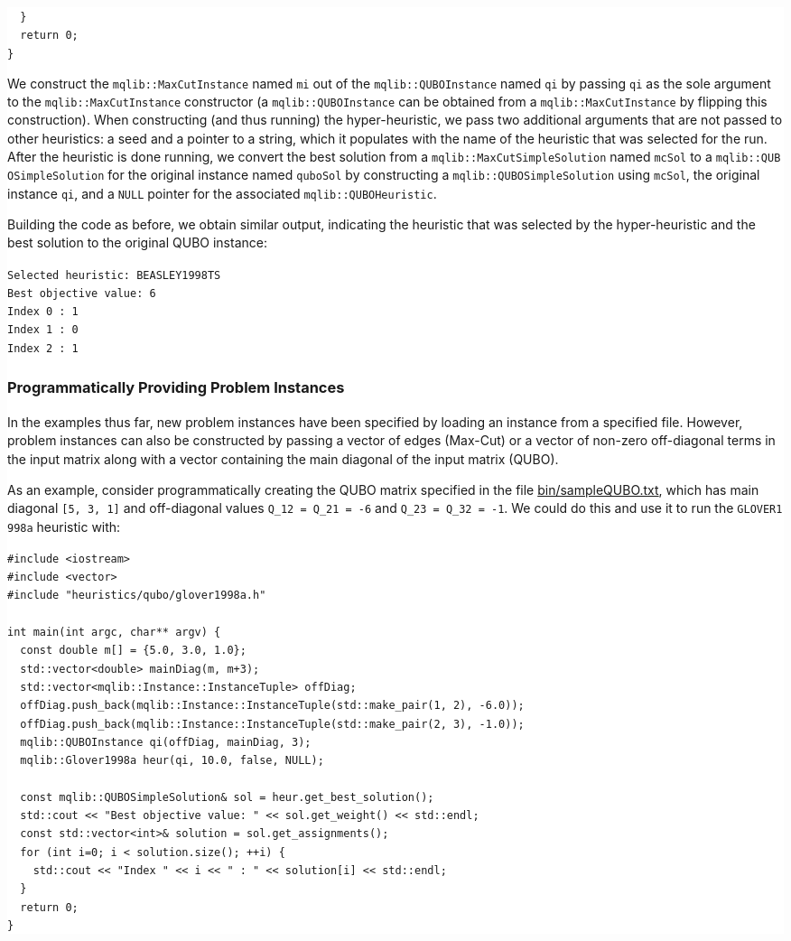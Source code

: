 ```
  }
  return 0;
}
```

We construct the `mqlib::MaxCutInstance` named `mi` out of the `mqlib::QUBOInstance` named `qi` by passing `qi` as the sole argument to the `mqlib::MaxCutInstance` constructor (a `mqlib::QUBOInstance` can be obtained from a `mqlib::MaxCutInstance` by flipping this construction). When constructing (and thus running) the hyper-heuristic, we pass two additional arguments that are not passed to other heuristics: a seed and a pointer to a string, which it populates with the name of the heuristic that was selected for the run. After the heuristic is done running, we convert the best solution from a `mqlib::MaxCutSimpleSolution` named `mcSol` to a `mqlib::QUBOSimpleSolution` for the original instance named `quboSol` by constructing a `mqlib::QUBOSimpleSolution` using `mcSol`, the original instance `qi`, and a `NULL` pointer for the associated `mqlib::QUBOHeuristic`.

Building the code as before, we obtain similar output, indicating the heuristic that was selected by the hyper-heuristic and the best solution to the original QUBO instance:

```
Selected heuristic: BEASLEY1998TS
Best objective value: 6
Index 0 : 1
Index 1 : 0
Index 2 : 1
```

### Programmatically Providing Problem Instances

In the examples thus far, new problem instances have been specified by loading an instance from a specified file. However, problem instances can also be constructed by passing a vector of edges (Max-Cut) or a vector of non-zero off-diagonal terms in the input matrix along with a vector containing the main diagonal of the input matrix (QUBO).

As an example, consider programmatically creating the QUBO matrix specified in the file [bin/sampleQUBO.txt](sampleQUBO.txt), which has main diagonal `[5, 3, 1]` and off-diagonal values `Q_12 = Q_21 = -6` and `Q_23 = Q_32 = -1`. We could do this and use it to run the `GLOVER1998a` heuristic with:

```
#include <iostream>
#include <vector>
#include "heuristics/qubo/glover1998a.h"

int main(int argc, char** argv) {
  const double m[] = {5.0, 3.0, 1.0};
  std::vector<double> mainDiag(m, m+3);
  std::vector<mqlib::Instance::InstanceTuple> offDiag;
  offDiag.push_back(mqlib::Instance::InstanceTuple(std::make_pair(1, 2), -6.0));
  offDiag.push_back(mqlib::Instance::InstanceTuple(std::make_pair(2, 3), -1.0));
  mqlib::QUBOInstance qi(offDiag, mainDiag, 3);
  mqlib::Glover1998a heur(qi, 10.0, false, NULL);

  const mqlib::QUBOSimpleSolution& sol = heur.get_best_solution();
  std::cout << "Best objective value: " << sol.get_weight() << std::endl;
  const std::vector<int>& solution = sol.get_assignments();
  for (int i=0; i < solution.size(); ++i) {
    std::cout << "Index " << i << " : " << solution[i] << std::endl;
  }
  return 0;
}
```
